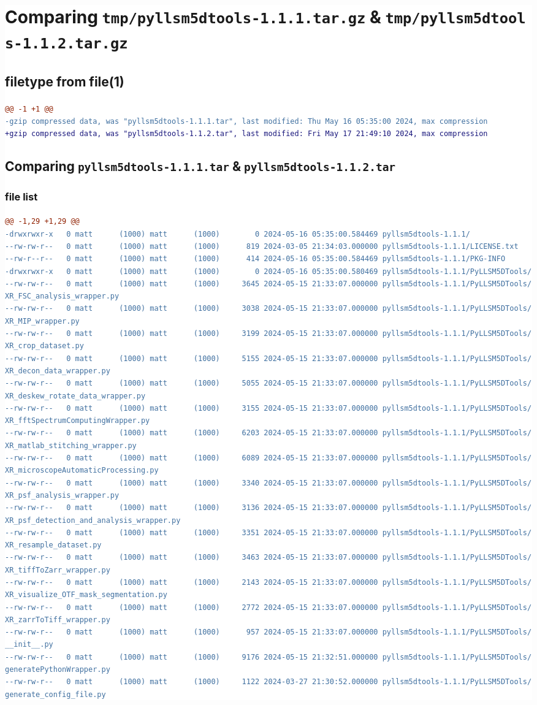 # Comparing `tmp/pyllsm5dtools-1.1.1.tar.gz` & `tmp/pyllsm5dtools-1.1.2.tar.gz`

## filetype from file(1)

```diff
@@ -1 +1 @@
-gzip compressed data, was "pyllsm5dtools-1.1.1.tar", last modified: Thu May 16 05:35:00 2024, max compression
+gzip compressed data, was "pyllsm5dtools-1.1.2.tar", last modified: Fri May 17 21:49:10 2024, max compression
```

## Comparing `pyllsm5dtools-1.1.1.tar` & `pyllsm5dtools-1.1.2.tar`

### file list

```diff
@@ -1,29 +1,29 @@
-drwxrwxr-x   0 matt      (1000) matt      (1000)        0 2024-05-16 05:35:00.584469 pyllsm5dtools-1.1.1/
--rw-rw-r--   0 matt      (1000) matt      (1000)      819 2024-03-05 21:34:03.000000 pyllsm5dtools-1.1.1/LICENSE.txt
--rw-r--r--   0 matt      (1000) matt      (1000)      414 2024-05-16 05:35:00.584469 pyllsm5dtools-1.1.1/PKG-INFO
-drwxrwxr-x   0 matt      (1000) matt      (1000)        0 2024-05-16 05:35:00.580469 pyllsm5dtools-1.1.1/PyLLSM5DTools/
--rw-rw-r--   0 matt      (1000) matt      (1000)     3645 2024-05-15 21:33:07.000000 pyllsm5dtools-1.1.1/PyLLSM5DTools/XR_FSC_analysis_wrapper.py
--rw-rw-r--   0 matt      (1000) matt      (1000)     3038 2024-05-15 21:33:07.000000 pyllsm5dtools-1.1.1/PyLLSM5DTools/XR_MIP_wrapper.py
--rw-rw-r--   0 matt      (1000) matt      (1000)     3199 2024-05-15 21:33:07.000000 pyllsm5dtools-1.1.1/PyLLSM5DTools/XR_crop_dataset.py
--rw-rw-r--   0 matt      (1000) matt      (1000)     5155 2024-05-15 21:33:07.000000 pyllsm5dtools-1.1.1/PyLLSM5DTools/XR_decon_data_wrapper.py
--rw-rw-r--   0 matt      (1000) matt      (1000)     5055 2024-05-15 21:33:07.000000 pyllsm5dtools-1.1.1/PyLLSM5DTools/XR_deskew_rotate_data_wrapper.py
--rw-rw-r--   0 matt      (1000) matt      (1000)     3155 2024-05-15 21:33:07.000000 pyllsm5dtools-1.1.1/PyLLSM5DTools/XR_fftSpectrumComputingWrapper.py
--rw-rw-r--   0 matt      (1000) matt      (1000)     6203 2024-05-15 21:33:07.000000 pyllsm5dtools-1.1.1/PyLLSM5DTools/XR_matlab_stitching_wrapper.py
--rw-rw-r--   0 matt      (1000) matt      (1000)     6089 2024-05-15 21:33:07.000000 pyllsm5dtools-1.1.1/PyLLSM5DTools/XR_microscopeAutomaticProcessing.py
--rw-rw-r--   0 matt      (1000) matt      (1000)     3340 2024-05-15 21:33:07.000000 pyllsm5dtools-1.1.1/PyLLSM5DTools/XR_psf_analysis_wrapper.py
--rw-rw-r--   0 matt      (1000) matt      (1000)     3136 2024-05-15 21:33:07.000000 pyllsm5dtools-1.1.1/PyLLSM5DTools/XR_psf_detection_and_analysis_wrapper.py
--rw-rw-r--   0 matt      (1000) matt      (1000)     3351 2024-05-15 21:33:07.000000 pyllsm5dtools-1.1.1/PyLLSM5DTools/XR_resample_dataset.py
--rw-rw-r--   0 matt      (1000) matt      (1000)     3463 2024-05-15 21:33:07.000000 pyllsm5dtools-1.1.1/PyLLSM5DTools/XR_tiffToZarr_wrapper.py
--rw-rw-r--   0 matt      (1000) matt      (1000)     2143 2024-05-15 21:33:07.000000 pyllsm5dtools-1.1.1/PyLLSM5DTools/XR_visualize_OTF_mask_segmentation.py
--rw-rw-r--   0 matt      (1000) matt      (1000)     2772 2024-05-15 21:33:07.000000 pyllsm5dtools-1.1.1/PyLLSM5DTools/XR_zarrToTiff_wrapper.py
--rw-rw-r--   0 matt      (1000) matt      (1000)      957 2024-05-15 21:33:07.000000 pyllsm5dtools-1.1.1/PyLLSM5DTools/__init__.py
--rw-rw-r--   0 matt      (1000) matt      (1000)     9176 2024-05-15 21:32:51.000000 pyllsm5dtools-1.1.1/PyLLSM5DTools/generatePythonWrapper.py
--rw-rw-r--   0 matt      (1000) matt      (1000)     1122 2024-03-27 21:30:52.000000 pyllsm5dtools-1.1.1/PyLLSM5DTools/generate_config_file.py
```